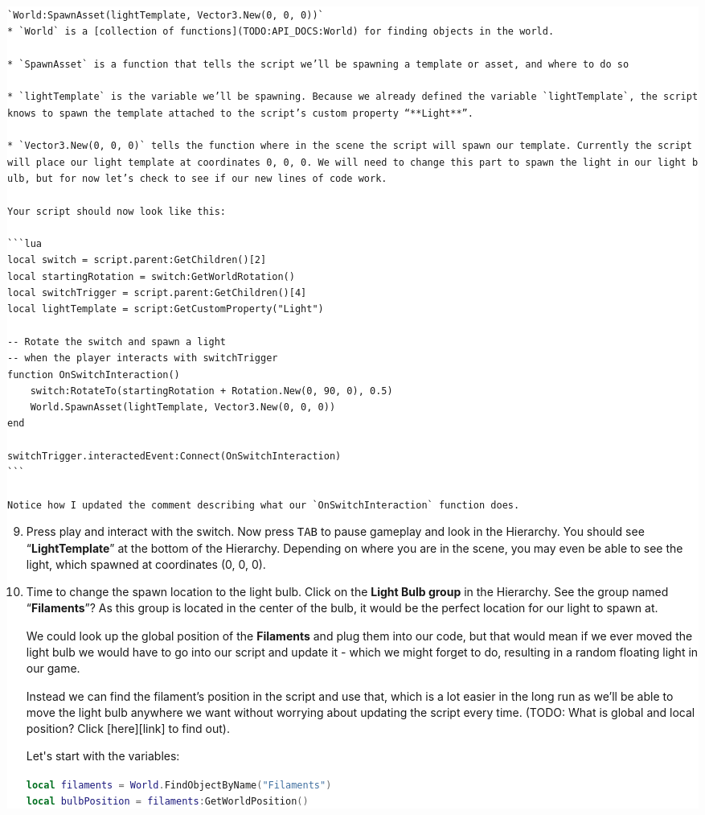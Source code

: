     `World:SpawnAsset(lightTemplate, Vector3.New(0, 0, 0))`
    * `World` is a [collection of functions](TODO:API_DOCS:World) for finding objects in the world.

    * `SpawnAsset` is a function that tells the script we’ll be spawning a template or asset, and where to do so

    * `lightTemplate` is the variable we’ll be spawning. Because we already defined the variable `lightTemplate`, the script knows to spawn the template attached to the script’s custom property “**Light**”.

    * `Vector3.New(0, 0, 0)` tells the function where in the scene the script will spawn our template. Currently the script will place our light template at coordinates 0, 0, 0. We will need to change this part to spawn the light in our light bulb, but for now let’s check to see if our new lines of code work.

    Your script should now look like this:

    ```lua
    local switch = script.parent:GetChildren()[2]
    local startingRotation = switch:GetWorldRotation()
    local switchTrigger = script.parent:GetChildren()[4]
    local lightTemplate = script:GetCustomProperty("Light")

    -- Rotate the switch and spawn a light
    -- when the player interacts with switchTrigger
    function OnSwitchInteraction()
        switch:RotateTo(startingRotation + Rotation.New(0, 90, 0), 0.5)
        World.SpawnAsset(lightTemplate, Vector3.New(0, 0, 0))
    end

    switchTrigger.interactedEvent:Connect(OnSwitchInteraction)
    ```

    Notice how I updated the comment describing what our `OnSwitchInteraction` function does.

9. Press play and interact with the switch. Now press <kbd>TAB</kbd> to pause gameplay and look in the Hierarchy. You should see “**LightTemplate**” at the bottom of the Hierarchy. Depending on where you are in the scene, you may even be able to see the light, which spawned at coordinates (0, 0, 0).

10. Time to change the spawn location to the light bulb. Click on the **Light Bulb group** in the Hierarchy. See the group named “**Filaments**”? As this group is located in the center of the bulb, it would be the perfect location for our light to spawn at.

    We could look up the global position of the **Filaments** and plug them into our code, but that would mean if we ever moved the light bulb we would have to go into our script and update it - which we might forget to do, resulting in a random floating light in our game.

    Instead we can find the filament’s position in the script and use that, which is a lot easier in the long run as we’ll be able to move the light bulb anywhere we want without worrying about updating the script every time. (TODO: What is global and local position? Click [here][link] to find out).

    Let's start with the variables:

    ```lua
    local filaments = World.FindObjectByName("Filaments")
    local bulbPosition = filaments:GetWorldPosition()
    ```
